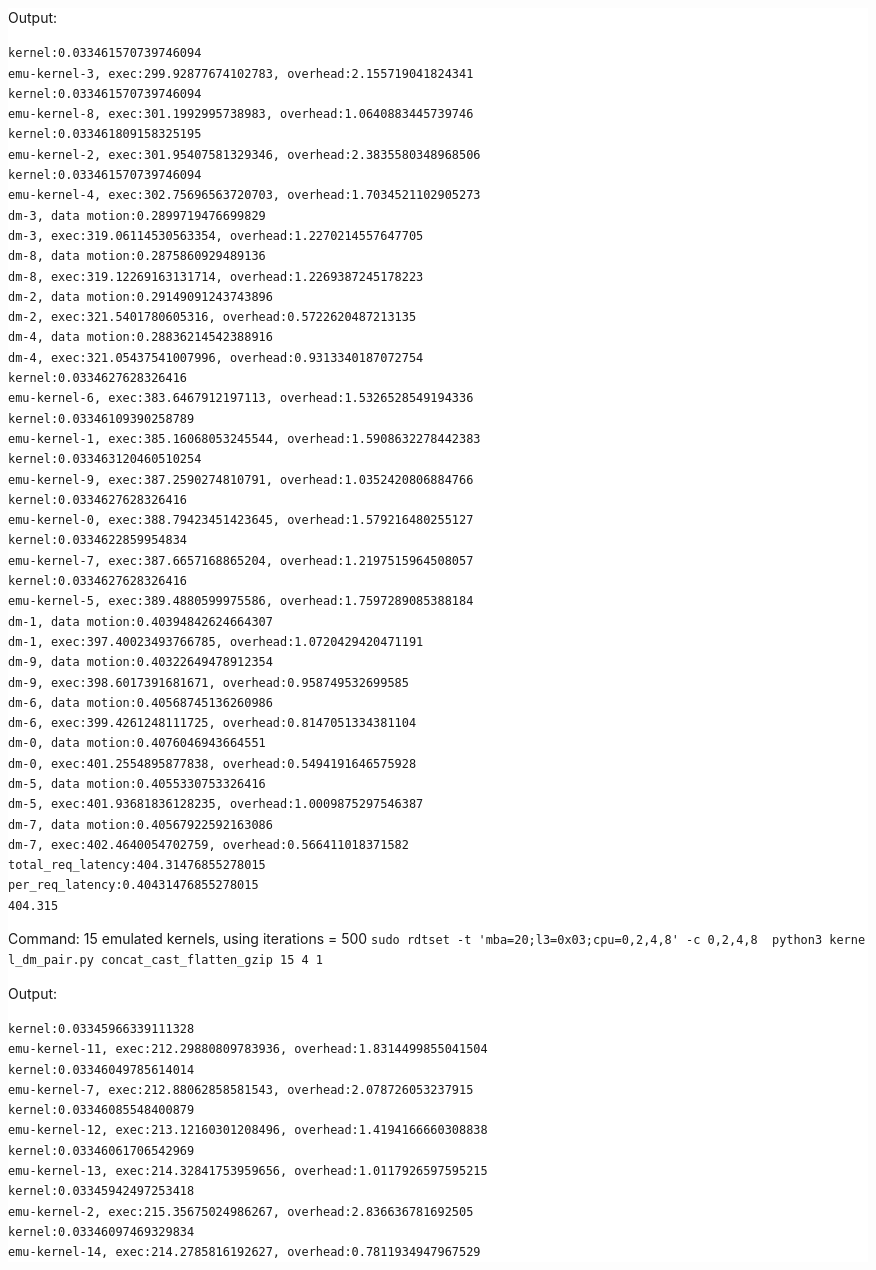 Output:  
```
kernel:0.033461570739746094
emu-kernel-3, exec:299.92877674102783, overhead:2.155719041824341
kernel:0.033461570739746094
emu-kernel-8, exec:301.1992995738983, overhead:1.0640883445739746
kernel:0.033461809158325195
emu-kernel-2, exec:301.95407581329346, overhead:2.3835580348968506
kernel:0.033461570739746094
emu-kernel-4, exec:302.75696563720703, overhead:1.7034521102905273
dm-3, data motion:0.2899719476699829
dm-3, exec:319.06114530563354, overhead:1.2270214557647705
dm-8, data motion:0.2875860929489136
dm-8, exec:319.12269163131714, overhead:1.2269387245178223
dm-2, data motion:0.29149091243743896
dm-2, exec:321.5401780605316, overhead:0.5722620487213135
dm-4, data motion:0.28836214542388916
dm-4, exec:321.05437541007996, overhead:0.9313340187072754
kernel:0.0334627628326416
emu-kernel-6, exec:383.6467912197113, overhead:1.5326528549194336
kernel:0.03346109390258789
emu-kernel-1, exec:385.16068053245544, overhead:1.5908632278442383
kernel:0.033463120460510254
emu-kernel-9, exec:387.2590274810791, overhead:1.0352420806884766
kernel:0.0334627628326416
emu-kernel-0, exec:388.79423451423645, overhead:1.579216480255127
kernel:0.0334622859954834
emu-kernel-7, exec:387.6657168865204, overhead:1.2197515964508057
kernel:0.0334627628326416
emu-kernel-5, exec:389.4880599975586, overhead:1.7597289085388184
dm-1, data motion:0.40394842624664307
dm-1, exec:397.40023493766785, overhead:1.0720429420471191
dm-9, data motion:0.40322649478912354
dm-9, exec:398.6017391681671, overhead:0.958749532699585
dm-6, data motion:0.40568745136260986
dm-6, exec:399.4261248111725, overhead:0.8147051334381104
dm-0, data motion:0.4076046943664551
dm-0, exec:401.2554895877838, overhead:0.5494191646575928
dm-5, data motion:0.4055330753326416
dm-5, exec:401.93681836128235, overhead:1.0009875297546387
dm-7, data motion:0.40567922592163086
dm-7, exec:402.4640054702759, overhead:0.566411018371582
total_req_latency:404.31476855278015
per_req_latency:0.40431476855278015
404.315
```

Command: 15 emulated kernels, using iterations = 500 
`sudo rdtset -t 'mba=20;l3=0x03;cpu=0,2,4,8' -c 0,2,4,8  python3 kernel_dm_pair.py concat_cast_flatten_gzip 15 4 1`

Output:  
```
kernel:0.03345966339111328
emu-kernel-11, exec:212.29880809783936, overhead:1.8314499855041504
kernel:0.03346049785614014
emu-kernel-7, exec:212.88062858581543, overhead:2.078726053237915
kernel:0.03346085548400879
emu-kernel-12, exec:213.12160301208496, overhead:1.4194166660308838
kernel:0.03346061706542969
emu-kernel-13, exec:214.32841753959656, overhead:1.0117926597595215
kernel:0.03345942497253418
emu-kernel-2, exec:215.35675024986267, overhead:2.836636781692505
kernel:0.03346097469329834
emu-kernel-14, exec:214.2785816192627, overhead:0.7811934947967529
```